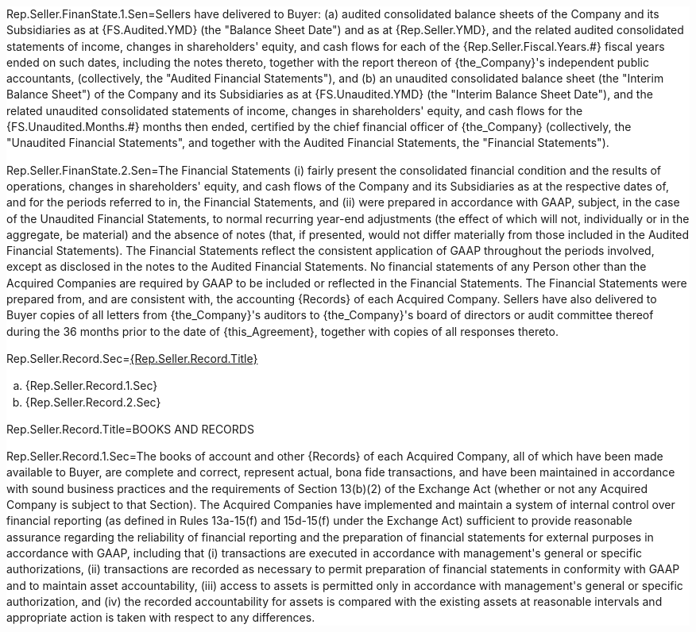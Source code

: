 Rep.Seller.FinanState.1.Sen=<span class="definedterm">Sellers</span> have delivered to <span class="definedterm">Buyer</span>:  (a) audited consolidated balance sheets of the <span class="definedterm">Company</span> and its <span class="definedterm">Subsidiaries</span> as at {FS.Audited.YMD} (the "<span class="definedterm">Balance Sheet Date</span>") and as at {Rep.Seller.YMD}, and the related audited consolidated statements of income, changes in shareholders' equity, and cash flows for each of the {Rep.Seller.Fiscal.Years.#} fiscal years ended on such dates, including the notes thereto, together with the report thereon of {the_Company}'s independent public accountants, (collectively, the "Audited <span class="definedterm">Financial Statements</span>"), and (b) an unaudited consolidated balance sheet (the "<span class="definedterm">Interim Balance Sheet</span>") of the <span class="definedterm">Company</span> and its <span class="definedterm">Subsidiaries</span> as at {FS.Unaudited.YMD} (the "<span class="definedterm">Interim Balance Sheet Date</span>"), and the related unaudited consolidated statements of income, changes in shareholders' equity, and cash flows for the {FS.Unaudited.Months.#} months then ended, certified by the chief financial officer of {the_Company} (collectively, the "Unaudited <span class="definedterm">Financial Statements</span>", and together with the Audited <span class="definedterm">Financial Statements</span>, the "<span class="definedterm">Financial Statements</span>").

Rep.Seller.FinanState.2.Sen=The <span class="definedterm">Financial Statements</span> (i) fairly present the consolidated financial condition and the results of operations, changes in shareholders' equity, and cash flows of the <span class="definedterm">Company</span> and its <span class="definedterm">Subsidiaries</span> as at the respective dates of, and for the periods referred to in, the <span class="definedterm">Financial Statements</span>, and (ii) were prepared in accordance with <span class="definedterm">GAAP</span>, subject, in the case of the Unaudited <span class="definedterm">Financial Statements</span>, to normal recurring year-end adjustments (the effect of which will not, individually or in the aggregate, be material) and the absence of notes (that, if presented, would not differ materially from those included in the Audited <span class="definedterm">Financial Statements</span>).  The <span class="definedterm">Financial Statements</span> reflect the consistent application of <span class="definedterm">GAAP</span> throughout the periods involved, except as disclosed in the notes to the Audited <span class="definedterm">Financial Statements</span>.  No financial statements of any <span class="definedterm">Person</span> other than the <span class="definedterm">Acquired Companies</span> are required by <span class="definedterm">GAAP</span> to be included or reflected in the <span class="definedterm">Financial Statements</span>.  The <span class="definedterm">Financial Statements</span> were prepared from, and are consistent with, the accounting {Records} of each <span class="definedterm">Acquired Company</span>.  <span class="definedterm">Sellers</span> have also delivered to <span class="definedterm">Buyer</span> copies of all letters from {the_Company}'s auditors to {the_Company}'s board of directors or audit committee thereof during the 36 months prior to the date of {this_Agreement}, together with copies of all responses thereto.

Rep.Seller.Record.Sec=<u>{Rep.Seller.Record.Title}</u><br/><ol type="a"><li>{Rep.Seller.Record.1.Sec}<li>{Rep.Seller.Record.2.Sec}</li></ol>

Rep.Seller.Record.Title=BOOKS AND RECORDS

Rep.Seller.Record.1.Sec=The books of account and other {Records} of each <span class="definedterm">Acquired Company</span>, all of which have been made available to <span class="definedterm">Buyer</span>, are complete and correct, represent actual, bona fide transactions, and have been maintained in accordance with sound business practices and the requirements of Section 13(b)(2) of the <span class="definedterm">Exchange Act</span> (whether or not any <span class="definedterm">Acquired Company</span> is subject to that Section).  The <span class="definedterm">Acquired Companies</span> have implemented and maintain a system of internal control over financial reporting (as defined in Rules 13a-15(f) and 15d-15(f) under the <span class="definedterm">Exchange Act</span>) sufficient to provide reasonable assurance regarding the reliability of financial reporting and the preparation of financial statements for external purposes in accordance with <span class="definedterm">GAAP</span>, including that (i) transactions are executed in accordance with management's general or specific authorizations, (ii) transactions are recorded as necessary to permit preparation of financial statements in conformity with <span class="definedterm">GAAP</span> and to maintain asset accountability, (iii) access to assets is permitted only in accordance with management's general or specific authorization, and (iv) the recorded accountability for assets is compared with the existing assets at reasonable intervals and appropriate action is taken with respect to any differences.
